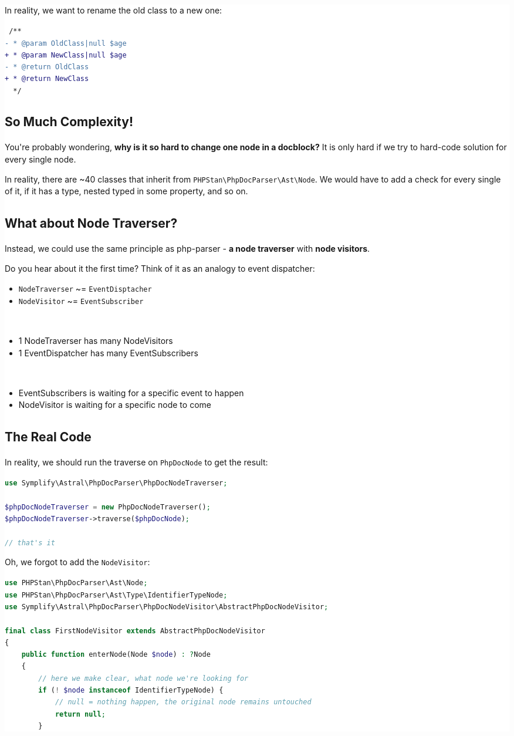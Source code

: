 In reality, we want to rename the old class to a new one:

```diff
 /**
- * @param OldClass|null $age
+ * @param NewClass|null $age
- * @return OldClass
+ * @return NewClass
  */
```

## So Much Complexity!

You're probably wondering, **why is it so hard to change one node in a docblock?** It is only hard if we try to hard-code solution for every single node.

In reality, there are ~40 classes that inherit from `PHPStan\PhpDocParser\Ast\Node`. We would have to add a check for every single of it, if it has a type, nested typed in some property, and so on.

## What about Node Traverser?

Instead, we could use the same principle as php-parser - **a node traverser** with **node visitors**.

Do you hear about it the first time? Think of it as an analogy to event dispatcher:

- `NodeTraverser` ~= `EventDisptacher`
- `NodeVisitor` ~= `EventSubscriber`

<br>

- 1 NodeTraverser has many NodeVisitors
- 1 EventDispatcher has many EventSubscribers

<br>

- EventSubscribers is waiting for a specific event to happen
- NodeVisitor is waiting for a specific node to come


## The Real Code

In reality, we should run the traverse on `PhpDocNode` to get the result:

```php
use Symplify\Astral\PhpDocParser\PhpDocNodeTraverser;

$phpDocNodeTraverser = new PhpDocNodeTraverser();
$phpDocNodeTraverser->traverse($phpDocNode);

// that's it
```

Oh, we forgot to add the `NodeVisitor`:

```php
use PHPStan\PhpDocParser\Ast\Node;
use PHPStan\PhpDocParser\Ast\Type\IdentifierTypeNode;
use Symplify\Astral\PhpDocParser\PhpDocNodeVisitor\AbstractPhpDocNodeVisitor;

final class FirstNodeVisitor extends AbstractPhpDocNodeVisitor
{
    public function enterNode(Node $node) : ?Node
    {
        // here we make clear, what node we're looking for
        if (! $node instanceof IdentifierTypeNode) {
            // null = nothing happen, the original node remains untouched
            return null;
        }
```